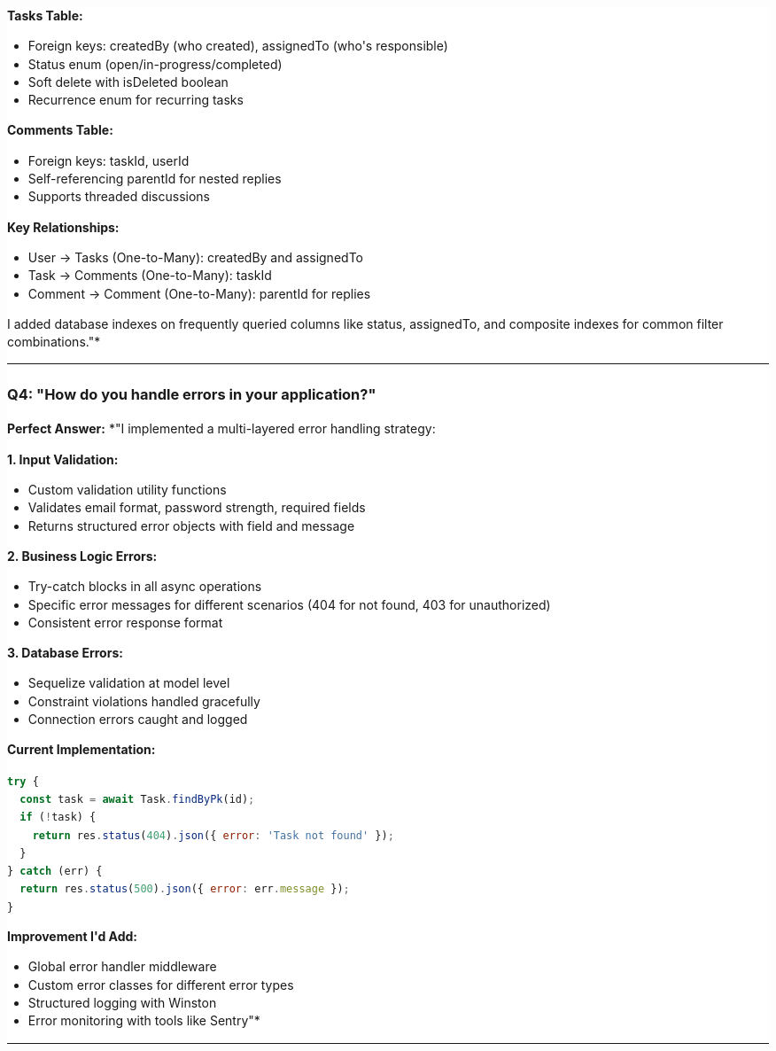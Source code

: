 **Tasks Table:**
- Foreign keys: createdBy (who created), assignedTo (who's responsible)
- Status enum (open/in-progress/completed)
- Soft delete with isDeleted boolean
- Recurrence enum for recurring tasks

**Comments Table:**
- Foreign keys: taskId, userId
- Self-referencing parentId for nested replies
- Supports threaded discussions

**Key Relationships:**
- User → Tasks (One-to-Many): createdBy and assignedTo
- Task → Comments (One-to-Many): taskId
- Comment → Comment (One-to-Many): parentId for replies

I added database indexes on frequently queried columns like status, assignedTo, and composite indexes for common filter combinations."*

---

### **Q4: "How do you handle errors in your application?"**

**Perfect Answer:**
*"I implemented a multi-layered error handling strategy:

**1. Input Validation:**
- Custom validation utility functions
- Validates email format, password strength, required fields
- Returns structured error objects with field and message

**2. Business Logic Errors:**
- Try-catch blocks in all async operations
- Specific error messages for different scenarios (404 for not found, 403 for unauthorized)
- Consistent error response format

**3. Database Errors:**
- Sequelize validation at model level
- Constraint violations handled gracefully
- Connection errors caught and logged

**Current Implementation:**
```javascript
try {
  const task = await Task.findByPk(id);
  if (!task) {
    return res.status(404).json({ error: 'Task not found' });
  }
} catch (err) {
  return res.status(500).json({ error: err.message });
}
```

**Improvement I'd Add:**
- Global error handler middleware
- Custom error classes for different error types
- Structured logging with Winston
- Error monitoring with tools like Sentry"*

---